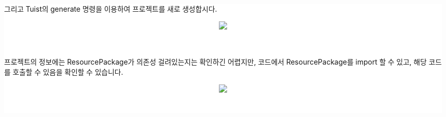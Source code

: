 그리고 Tuist의 generate 명령을 이용하여 프로젝트를 새로 생성합시다.

<p style="text-align:center;">
<img src="{{ site.production_url }}/image/2021/06/20210627_03.png" style="width: 800px"/>
</p><br/>

프로젝트의 정보에는 ResourcePackage가 의존성 걸려있는지는 확인하긴 어렵지만, 코드에서 ResourcePackage를 import 할 수 있고, 해당 코드를 호출할 수 있음을 확인할 수 있습니다.

<p style="text-align:center;">
<img src="{{ site.production_url }}/image/2021/06/20210627_04.png" style="width: 800px"/>
</p><br/>
